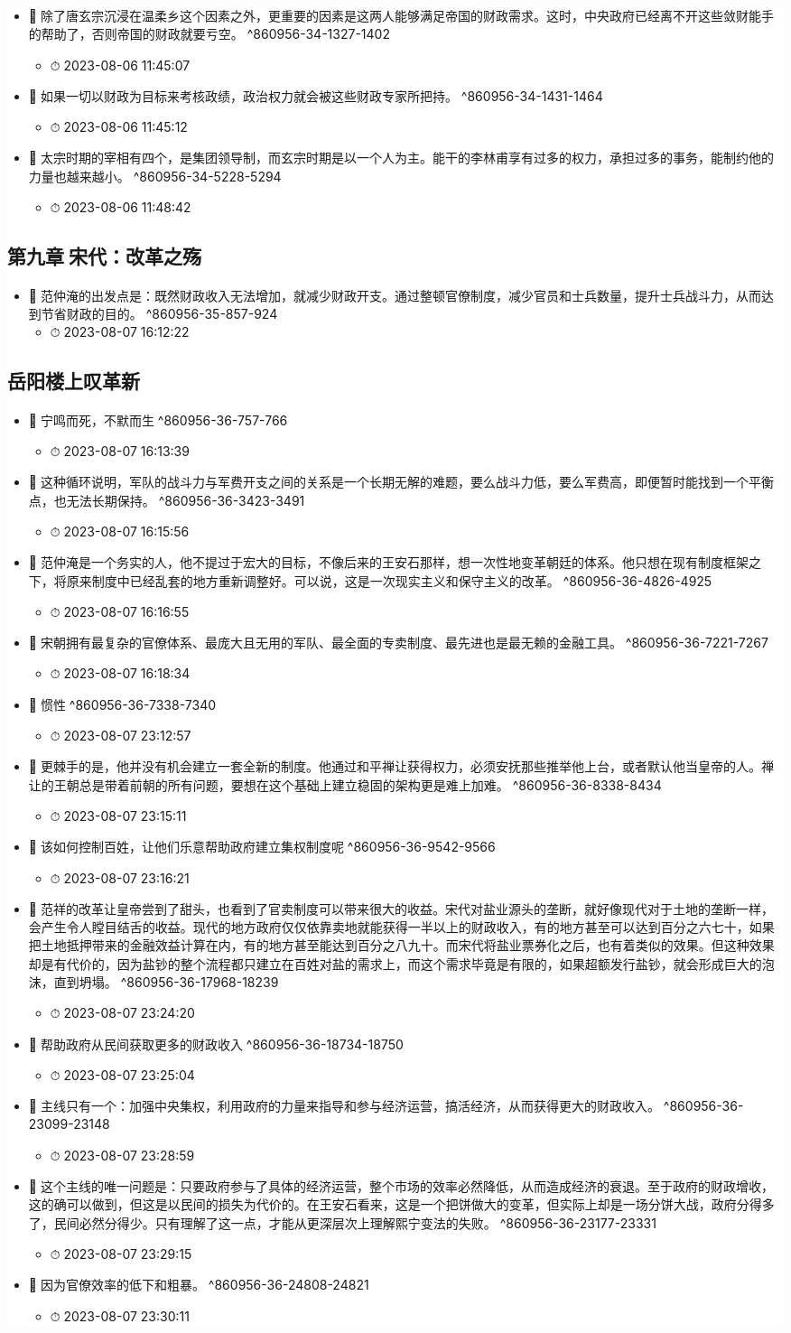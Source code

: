 
- 📌 除了唐玄宗沉浸在温柔乡这个因素之外，更重要的因素是这两人能够满足帝国的财政需求。这时，中央政府已经离不开这些敛财能手的帮助了，否则帝国的财政就要亏空。 ^860956-34-1327-1402
    - ⏱ 2023-08-06 11:45:07 

- 📌 如果一切以财政为目标来考核政绩，政治权力就会被这些财政专家所把持。 ^860956-34-1431-1464
    - ⏱ 2023-08-06 11:45:12 

- 📌 太宗时期的宰相有四个，是集团领导制，而玄宗时期是以一个人为主。能干的李林甫享有过多的权力，承担过多的事务，能制约他的力量也越来越小。 ^860956-34-5228-5294
    - ⏱ 2023-08-06 11:48:42 
## 第九章 宋代：改革之殇


- 📌 范仲淹的出发点是：既然财政收入无法增加，就减少财政开支。通过整顿官僚制度，减少官员和士兵数量，提升士兵战斗力，从而达到节省财政的目的。 ^860956-35-857-924
    - ⏱ 2023-08-07 16:12:22 
## 岳阳楼上叹革新


- 📌 宁鸣而死，不默而生 ^860956-36-757-766
    - ⏱ 2023-08-07 16:13:39 

- 📌 这种循环说明，军队的战斗力与军费开支之间的关系是一个长期无解的难题，要么战斗力低，要么军费高，即便暂时能找到一个平衡点，也无法长期保持。 ^860956-36-3423-3491
    - ⏱ 2023-08-07 16:15:56 

- 📌 范仲淹是一个务实的人，他不提过于宏大的目标，不像后来的王安石那样，想一次性地变革朝廷的体系。他只想在现有制度框架之下，将原来制度中已经乱套的地方重新调整好。可以说，这是一次现实主义和保守主义的改革。 ^860956-36-4826-4925
    - ⏱ 2023-08-07 16:16:55 

- 📌 宋朝拥有最复杂的官僚体系、最庞大且无用的军队、最全面的专卖制度、最先进也是最无赖的金融工具。 ^860956-36-7221-7267
    - ⏱ 2023-08-07 16:18:34 

- 📌 惯性 ^860956-36-7338-7340
    - ⏱ 2023-08-07 23:12:57 

- 📌 更棘手的是，他并没有机会建立一套全新的制度。他通过和平禅让获得权力，必须安抚那些推举他上台，或者默认他当皇帝的人。禅让的王朝总是带着前朝的所有问题，要想在这个基础上建立稳固的架构更是难上加难。 ^860956-36-8338-8434
    - ⏱ 2023-08-07 23:15:11 

- 📌 该如何控制百姓，让他们乐意帮助政府建立集权制度呢 ^860956-36-9542-9566
    - ⏱ 2023-08-07 23:16:21 

- 📌 范祥的改革让皇帝尝到了甜头，也看到了官卖制度可以带来很大的收益。宋代对盐业源头的垄断，就好像现代对于土地的垄断一样，会产生令人瞠目结舌的收益。现代的地方政府仅仅依靠卖地就能获得一半以上的财政收入，有的地方甚至可以达到百分之六七十，如果把土地抵押带来的金融效益计算在内，有的地方甚至能达到百分之八九十。而宋代将盐业票券化之后，也有着类似的效果。但这种效果却是有代价的，因为盐钞的整个流程都只建立在百姓对盐的需求上，而这个需求毕竟是有限的，如果超额发行盐钞，就会形成巨大的泡沫，直到坍塌。 ^860956-36-17968-18239
    - ⏱ 2023-08-07 23:24:20 

- 📌 帮助政府从民间获取更多的财政收入 ^860956-36-18734-18750
    - ⏱ 2023-08-07 23:25:04 

- 📌 主线只有一个：加强中央集权，利用政府的力量来指导和参与经济运营，搞活经济，从而获得更大的财政收入。 ^860956-36-23099-23148
    - ⏱ 2023-08-07 23:28:59 

- 📌 这个主线的唯一问题是：只要政府参与了具体的经济运营，整个市场的效率必然降低，从而造成经济的衰退。至于政府的财政增收，这的确可以做到，但这是以民间的损失为代价的。在王安石看来，这是一个把饼做大的变革，但实际上却是一场分饼大战，政府分得多了，民间必然分得少。只有理解了这一点，才能从更深层次上理解熙宁变法的失败。 ^860956-36-23177-23331
    - ⏱ 2023-08-07 23:29:15 

- 📌 因为官僚效率的低下和粗暴。 ^860956-36-24808-24821
    - ⏱ 2023-08-07 23:30:11 
